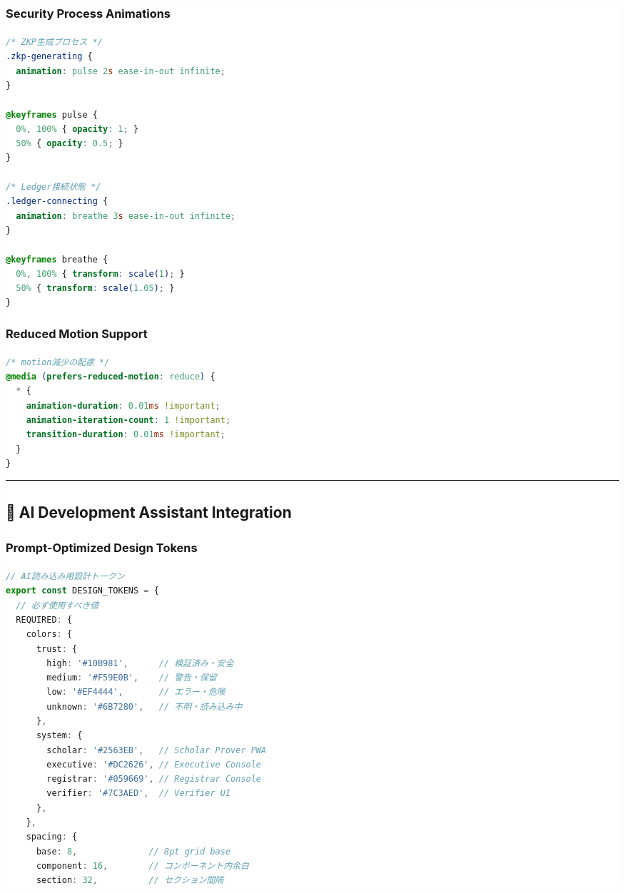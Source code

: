 ### Security Process Animations
```css
/* ZKP生成プロセス */
.zkp-generating {
  animation: pulse 2s ease-in-out infinite;
}

@keyframes pulse {
  0%, 100% { opacity: 1; }
  50% { opacity: 0.5; }
}

/* Ledger接続状態 */
.ledger-connecting {
  animation: breathe 3s ease-in-out infinite;
}

@keyframes breathe {
  0%, 100% { transform: scale(1); }
  50% { transform: scale(1.05); }
}
```

### Reduced Motion Support
```css
/* motion減少の配慮 */
@media (prefers-reduced-motion: reduce) {
  * {
    animation-duration: 0.01ms !important;
    animation-iteration-count: 1 !important;
    transition-duration: 0.01ms !important;
  }
}
```

---

## 🎯 AI Development Assistant Integration

### Prompt-Optimized Design Tokens
```typescript
// AI読み込み用設計トークン
export const DESIGN_TOKENS = {
  // 必ず使用すべき値
  REQUIRED: {
    colors: {
      trust: {
        high: '#10B981',      // 検証済み・安全
        medium: '#F59E0B',    // 警告・保留
        low: '#EF4444',       // エラー・危険
        unknown: '#6B7280',   // 不明・読み込み中
      },
      system: {
        scholar: '#2563EB',   // Scholar Prover PWA
        executive: '#DC2626', // Executive Console  
        registrar: '#059669', // Registrar Console
        verifier: '#7C3AED',  // Verifier UI
      },
    },
    spacing: {
      base: 8,              // 8pt grid base
      component: 16,        // コンポーネント内余白
      section: 32,          // セクション間隔
```